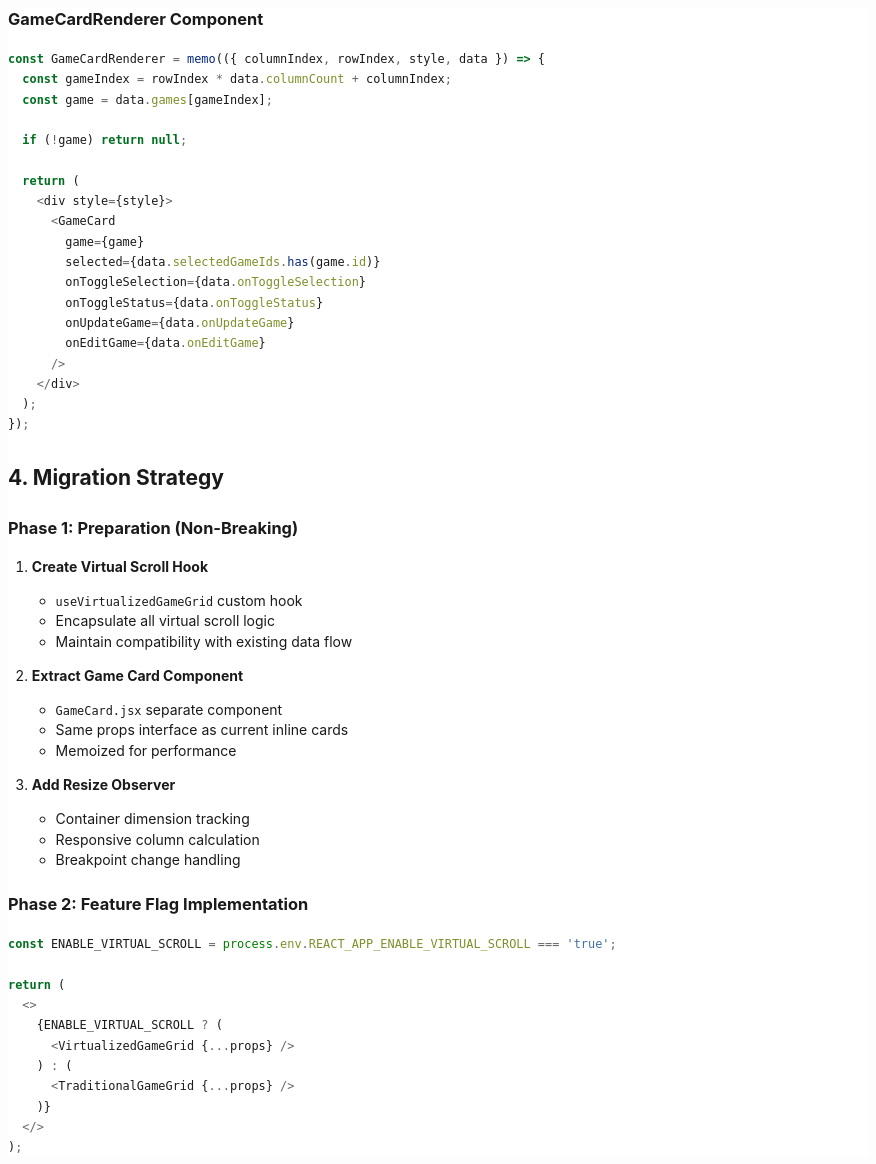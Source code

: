 ### GameCardRenderer Component
```javascript
const GameCardRenderer = memo(({ columnIndex, rowIndex, style, data }) => {
  const gameIndex = rowIndex * data.columnCount + columnIndex;
  const game = data.games[gameIndex];
  
  if (!game) return null;
  
  return (
    <div style={style}>
      <GameCard
        game={game}
        selected={data.selectedGameIds.has(game.id)}
        onToggleSelection={data.onToggleSelection}
        onToggleStatus={data.onToggleStatus}
        onUpdateGame={data.onUpdateGame}
        onEditGame={data.onEditGame}
      />
    </div>
  );
});
```

## 4. Migration Strategy

### Phase 1: Preparation (Non-Breaking)
1. **Create Virtual Scroll Hook**
   - `useVirtualizedGameGrid` custom hook
   - Encapsulate all virtual scroll logic
   - Maintain compatibility with existing data flow

2. **Extract Game Card Component**
   - `GameCard.jsx` separate component
   - Same props interface as current inline cards
   - Memoized for performance

3. **Add Resize Observer**
   - Container dimension tracking
   - Responsive column calculation
   - Breakpoint change handling

### Phase 2: Feature Flag Implementation
```javascript
const ENABLE_VIRTUAL_SCROLL = process.env.REACT_APP_ENABLE_VIRTUAL_SCROLL === 'true';

return (
  <>
    {ENABLE_VIRTUAL_SCROLL ? (
      <VirtualizedGameGrid {...props} />
    ) : (
      <TraditionalGameGrid {...props} />
    )}
  </>
);
```
